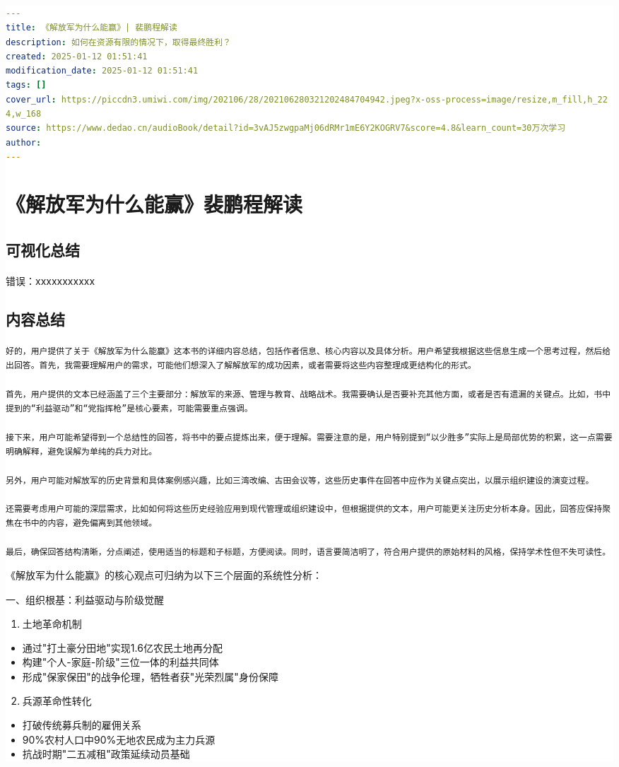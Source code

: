 ```yaml
---
title: 《解放军为什么能赢》| 裴鹏程解读
description: 如何在资源有限的情况下，取得最终胜利？
created: 2025-01-12 01:51:41
modification_date: 2025-01-12 01:51:41
tags: []
cover_url: https://piccdn3.umiwi.com/img/202106/28/202106280321202484704942.jpeg?x-oss-process=image/resize,m_fill,h_224,w_168
source: https://www.dedao.cn/audioBook/detail?id=3vAJ5zwgpaMj06dRMr1mE6Y2KOGRV7&score=4.8&learn_count=30万次学习
author: 
---
```


# 《解放军为什么能赢》裴鹏程解读

## 可视化总结

错误：xxxxxxxxxxx

## 内容总结

```ad-think
好的，用户提供了关于《解放军为什么能赢》这本书的详细内容总结，包括作者信息、核心内容以及具体分析。用户希望我根据这些信息生成一个思考过程，然后给出回答。首先，我需要理解用户的需求，可能他们想深入了解解放军的成功因素，或者需要将这些内容整理成更结构化的形式。

首先，用户提供的文本已经涵盖了三个主要部分：解放军的来源、管理与教育、战略战术。我需要确认是否要补充其他方面，或者是否有遗漏的关键点。比如，书中提到的“利益驱动”和“党指挥枪”是核心要素，可能需要重点强调。

接下来，用户可能希望得到一个总结性的回答，将书中的要点提炼出来，便于理解。需要注意的是，用户特别提到“以少胜多”实际上是局部优势的积累，这一点需要明确解释，避免误解为单纯的兵力对比。

另外，用户可能对解放军的历史背景和具体案例感兴趣，比如三湾改编、古田会议等，这些历史事件在回答中应作为关键点突出，以展示组织建设的演变过程。

还需要考虑用户可能的深层需求，比如如何将这些历史经验应用到现代管理或组织建设中，但根据提供的文本，用户可能更关注历史分析本身。因此，回答应保持聚焦在书中的内容，避免偏离到其他领域。

最后，确保回答结构清晰，分点阐述，使用适当的标题和子标题，方便阅读。同时，语言要简洁明了，符合用户提供的原始材料的风格，保持学术性但不失可读性。
```

《解放军为什么能赢》的核心观点可归纳为以下三个层面的系统性分析：

一、组织根基：利益驱动与阶级觉醒
1. 土地革命机制
- 通过"打土豪分田地"实现1.6亿农民土地再分配
- 构建"个人-家庭-阶级"三位一体的利益共同体
- 形成"保家保田"的战争伦理，牺牲者获"光荣烈属"身份保障

2. 兵源革命性转化
- 打破传统募兵制的雇佣关系
- 90%农村人口中90%无地农民成为主力兵源
- 抗战时期"二五减租"政策延续动员基础
